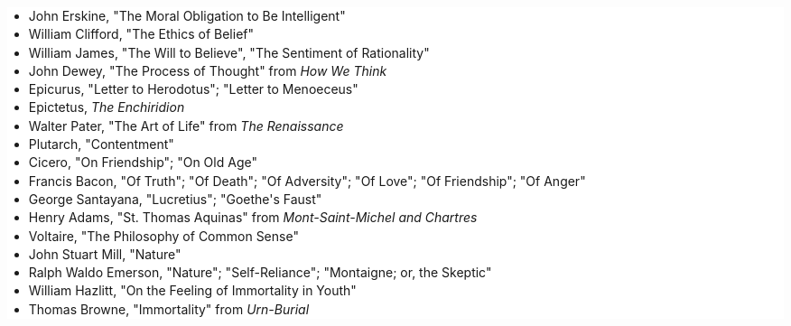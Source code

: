 - John Erskine, "The Moral Obligation to Be Intelligent"
- William Clifford, "The Ethics of Belief"
- William James, "The Will to Believe", "The Sentiment of Rationality"
- John Dewey, "The Process of Thought" from *How We Think*
- Epicurus, "Letter to Herodotus"; "Letter to Menoeceus"
- Epictetus, *The Enchiridion*
- Walter Pater, "The Art of Life" from *The Renaissance*
- Plutarch, "Contentment"
- Cicero, "On Friendship"; "On Old Age"
- Francis Bacon, "Of Truth"; "Of Death"; "Of Adversity"; "Of Love"; "Of Friendship"; "Of Anger"
- George Santayana, "Lucretius"; "Goethe's Faust"
- Henry Adams, "St. Thomas Aquinas" from *Mont-Saint-Michel and Chartres*
- Voltaire, "The Philosophy of Common Sense"
- John Stuart Mill, "Nature"
- Ralph Waldo Emerson, "Nature"; "Self-Reliance"; "Montaigne; or, the Skeptic"
- William Hazlitt, "On the Feeling of Immortality in Youth"
- Thomas Browne, "Immortality" from *Urn-Burial*
